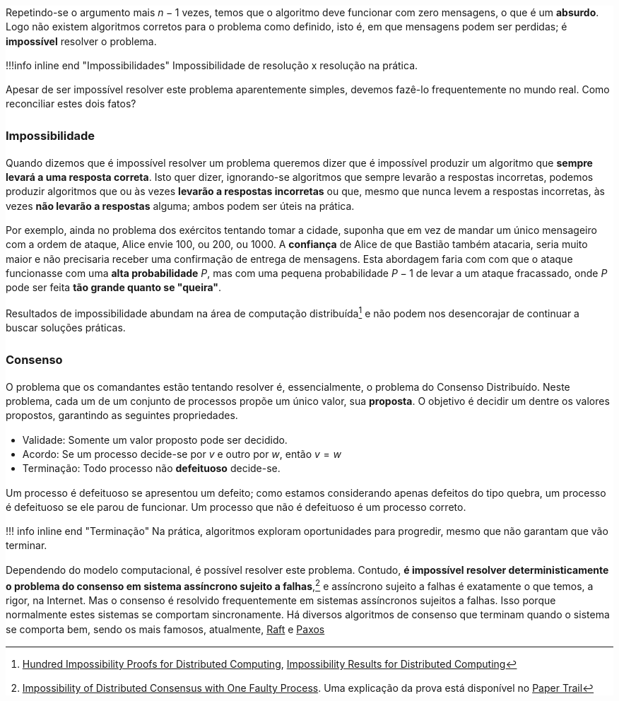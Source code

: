 Repetindo-se o argumento mais $n-1$ vezes, temos que o algoritmo deve funcionar com zero mensagens, o que é um **absurdo**. Logo não existem algoritmos corretos para o problema como definido, isto é, em que mensagens podem ser perdidas; é **impossível** resolver o problema.

!!!info inline end "Impossibilidades"
    Impossibilidade de resolução x resolução na prática.

Apesar de ser impossível resolver este problema aparentemente simples, devemos fazê-lo frequentemente no mundo real. Como reconciliar estes dois fatos?

### Impossibilidade
Quando dizemos que é impossível resolver um problema queremos dizer que é impossível produzir um algoritmo que **sempre levará a uma resposta correta**.
Isto quer dizer, ignorando-se algoritmos que sempre levarão a respostas incorretas, podemos produzir algoritmos que ou às vezes **levarão a respostas incorretas** ou que, mesmo que nunca levem a respostas incorretas, às vezes **não levarão a respostas** alguma; ambos podem ser úteis na prática.

Por exemplo, ainda no problema dos exércitos tentando tomar a cidade, suponha que em vez de mandar um único mensageiro com a ordem de ataque, Alice envie 100, ou 200, ou 1000.
A **confiança** de Alice de que Bastião também atacaria, seria muito maior e não precisaria receber uma confirmação de entrega de mensagens.
Esta abordagem faria com com que o ataque funcionasse com uma **alta probabilidade** $P$, mas com uma pequena probabilidade $P-1$ de levar a um ataque fracassado, onde $P$ pode ser feita **tão grande quanto se "queira"**.

Resultados de impossibilidade abundam na área de computação distribuída[^impossibilidades] e não podem nos desencorajar de continuar a buscar soluções práticas.

[^impossibilidades]: [Hundred Impossibility Proofs for Distributed Computing](https://groups.csail.mit.edu/tds/papers/Lynch/MIT-LCS-TM-394.pdf), [Impossibility Results for Distributed Computing](https://doi.org/10.2200/S00551ED1V01Y201311DCT012)

### Consenso
O problema que os comandantes estão tentando resolver é, essencialmente, o problema do Consenso Distribuído.
Neste problema, cada um de um conjunto de processos propõe um único valor, sua **proposta**. O objetivo é decidir um dentre os valores propostos, garantindo as seguintes propriedades.

* Validade: Somente um valor proposto pode ser decidido.
* Acordo: Se um processo decide-se por $v$ e outro por $w$, então $v = w$
* Terminação: Todo processo não **defeituoso** decide-se.

Um processo é defeituoso se apresentou um defeito; como estamos considerando apenas defeitos do tipo quebra, um processo é defeituoso se ele parou de funcionar.
Um processo que não é defeituoso é um processo correto.

!!! info inline end "Terminação"
    Na prática, algoritmos exploram oportunidades para progredir, mesmo que não garantam que vão terminar.

Dependendo do modelo computacional, é possível resolver este problema. Contudo, **é impossível resolver deterministicamente o problema do consenso em sistema assíncrono sujeito a falhas**,[^flp85] e assíncrono sujeito a falhas é exatamente o que temos, a rigor, na Internet.
Mas o consenso é resolvido frequentemente em sistemas assíncronos sujeitos a falhas. Isso porque normalmente estes sistemas se comportam sincronamente.
Há diversos algoritmos de consenso que terminam quando o sistema se comporta bem, sendo os mais famosos, atualmente, [Raft](https://raft.github.io/) e [Paxos](http://paxos.systems/index.html)


[^737max]: [Boeing 737 Max: why was it grounded, what has been fixed and is it enough?](https://theconversation.com/boeing-737-max-why-was-it-grounded-what-has-been-fixed-and-is-it-enough-150688)
[^rca]: [Post-mortems](https://github.com/danluu/post-mortems) para uma extensa lista de análises.
[^failfastfast]: [Fail Fast Is Failing… Fast!](https://pathelland.substack.com/p/fail-fast-is-failing-fast)
[^tla_real]: [*Using TLA+ in the Real World to Understand a Glibc Bug*](https://probablydance.com/2020/10/31/using-tla-in-the-real-world-to-understand-a-glibc-bug/)
[^avizienis]: [Basic Concepts and Taxonomy of Dependable and Secure Computing](https://www.nasa.gov/pdf/636745main_day_3-algirdas_avizienis.pdf)
[^2generalsparadox]: Esta é uma variação do problema de coordenação de *gangsters* apresentado no em [Some constraints and trade-offs in the design of network communications](https://doi.org/10.1145%2F800213.806523)
[^flp85]: [Impossibility of Distributed Consensus with One Faulty Process](https://groups.csail.mit.edu/tds/papers/Lynch/jacm85.pdf). Uma explicação da prova está disponível no [Paper Trail](https://www.the-paper-trail.org/post/2008-08-13-a-brief-tour-of-flp-impossibility/)
[^CT96]: [Unreliable Failure Detectors for Reliable Distributed Systems](https://www.cs.utexas.edu/~lorenzo/corsi/cs380d/papers/p225-chandra.pdf)
[^CHT96]: [The Weakest Failure Detector for Solving Consensus](https://www.cs.utexas.edu/~lorenzo/corsi/cs380d/papers/weakestfd.pdf)
[^paxosmade]: Um exemplo de como traduzir um algoritmo complexo para código pode se ingrato é reportado em [Paxos Made Live - An Engineering Perspective](https://www.cs.utexas.edu/users/lorenzo/corsi/cs380d/papers/paper2-1.pdf).
[^cons_core]: [Consistent Core](https://martinfowler.com/articles/patterns-of-distributed-systems/consistent-core.html)
[^\\]: O `\\` no final da linha é só para mostrar que o comando continua na próxima e facilitar a visualização. 